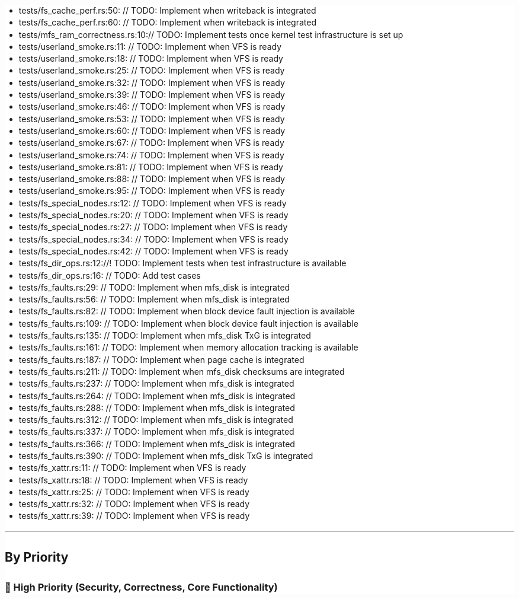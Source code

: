 - tests/fs_cache_perf.rs:50:    // TODO: Implement when writeback is integrated
- tests/fs_cache_perf.rs:60:    // TODO: Implement when writeback is integrated
- tests/mfs_ram_correctness.rs:10:// TODO: Implement tests once kernel test infrastructure is set up
- tests/userland_smoke.rs:11:    // TODO: Implement when VFS is ready
- tests/userland_smoke.rs:18:    // TODO: Implement when VFS is ready
- tests/userland_smoke.rs:25:    // TODO: Implement when VFS is ready
- tests/userland_smoke.rs:32:    // TODO: Implement when VFS is ready
- tests/userland_smoke.rs:39:    // TODO: Implement when VFS is ready
- tests/userland_smoke.rs:46:    // TODO: Implement when VFS is ready
- tests/userland_smoke.rs:53:    // TODO: Implement when VFS is ready
- tests/userland_smoke.rs:60:    // TODO: Implement when VFS is ready
- tests/userland_smoke.rs:67:    // TODO: Implement when VFS is ready
- tests/userland_smoke.rs:74:    // TODO: Implement when VFS is ready
- tests/userland_smoke.rs:81:    // TODO: Implement when VFS is ready
- tests/userland_smoke.rs:88:    // TODO: Implement when VFS is ready
- tests/userland_smoke.rs:95:    // TODO: Implement when VFS is ready
- tests/fs_special_nodes.rs:12:    // TODO: Implement when VFS is ready
- tests/fs_special_nodes.rs:20:    // TODO: Implement when VFS is ready
- tests/fs_special_nodes.rs:27:    // TODO: Implement when VFS is ready
- tests/fs_special_nodes.rs:34:    // TODO: Implement when VFS is ready
- tests/fs_special_nodes.rs:42:    // TODO: Implement when VFS is ready
- tests/fs_dir_ops.rs:12://! TODO: Implement tests when test infrastructure is available
- tests/fs_dir_ops.rs:16:    // TODO: Add test cases
- tests/fs_faults.rs:29:    // TODO: Implement when mfs_disk is integrated
- tests/fs_faults.rs:56:    // TODO: Implement when mfs_disk is integrated
- tests/fs_faults.rs:82:    // TODO: Implement when block device fault injection is available
- tests/fs_faults.rs:109:    // TODO: Implement when block device fault injection is available
- tests/fs_faults.rs:135:    // TODO: Implement when mfs_disk TxG is integrated
- tests/fs_faults.rs:161:    // TODO: Implement when memory allocation tracking is available
- tests/fs_faults.rs:187:    // TODO: Implement when page cache is integrated
- tests/fs_faults.rs:211:    // TODO: Implement when mfs_disk checksums are integrated
- tests/fs_faults.rs:237:    // TODO: Implement when mfs_disk is integrated
- tests/fs_faults.rs:264:    // TODO: Implement when mfs_disk is integrated
- tests/fs_faults.rs:288:    // TODO: Implement when mfs_disk is integrated
- tests/fs_faults.rs:312:    // TODO: Implement when mfs_disk is integrated
- tests/fs_faults.rs:337:    // TODO: Implement when mfs_disk is integrated
- tests/fs_faults.rs:366:    // TODO: Implement when mfs_disk is integrated
- tests/fs_faults.rs:390:    // TODO: Implement when mfs_disk TxG is integrated
- tests/fs_xattr.rs:11:    // TODO: Implement when VFS is ready
- tests/fs_xattr.rs:18:    // TODO: Implement when VFS is ready
- tests/fs_xattr.rs:25:    // TODO: Implement when VFS is ready
- tests/fs_xattr.rs:32:    // TODO: Implement when VFS is ready
- tests/fs_xattr.rs:39:    // TODO: Implement when VFS is ready

---

## By Priority

### 🔴 High Priority (Security, Correctness, Core Functionality)
